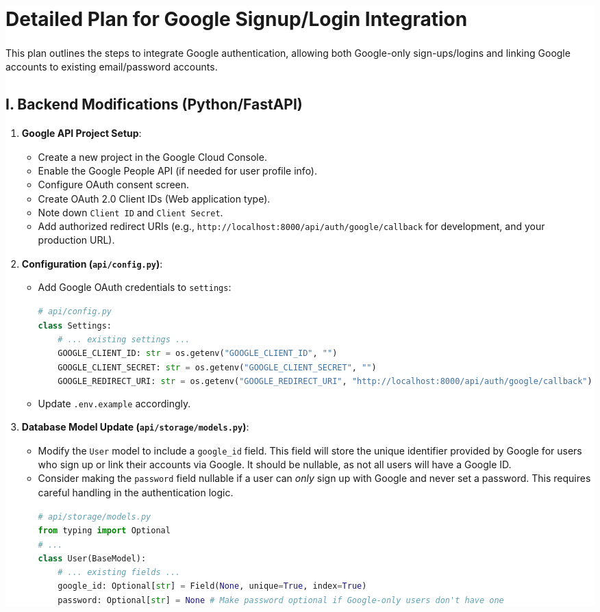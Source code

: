 # Detailed Plan for Google Signup/Login Integration

This plan outlines the steps to integrate Google authentication, allowing both Google-only sign-ups/logins and linking Google accounts to existing email/password accounts.

## I. Backend Modifications (Python/FastAPI)

1.  **Google API Project Setup**:
    *   Create a new project in the Google Cloud Console.
    *   Enable the Google People API (if needed for user profile info).
    *   Configure OAuth consent screen.
    *   Create OAuth 2.0 Client IDs (Web application type).
    *   Note down `Client ID` and `Client Secret`.
    *   Add authorized redirect URIs (e.g., `http://localhost:8000/api/auth/google/callback` for development, and your production URL).

2.  **Configuration (`api/config.py`)**:
    *   Add Google OAuth credentials to `settings`:
        ```python
        # api/config.py
        class Settings:
            # ... existing settings ...
            GOOGLE_CLIENT_ID: str = os.getenv("GOOGLE_CLIENT_ID", "")
            GOOGLE_CLIENT_SECRET: str = os.getenv("GOOGLE_CLIENT_SECRET", "")
            GOOGLE_REDIRECT_URI: str = os.getenv("GOOGLE_REDIRECT_URI", "http://localhost:8000/api/auth/google/callback")
        ```
    *   Update `.env.example` accordingly.

3.  **Database Model Update (`api/storage/models.py`)**:
    *   Modify the `User` model to include a `google_id` field. This field will store the unique identifier provided by Google for users who sign up or link their accounts via Google. It should be nullable, as not all users will have a Google ID.
    *   Consider making the `password` field nullable if a user can *only* sign up with Google and never set a password. This requires careful handling in the authentication logic.
        ```python
        # api/storage/models.py
        from typing import Optional
        # ...
        class User(BaseModel):
            # ... existing fields ...
            google_id: Optional[str] = Field(None, unique=True, index=True)
            password: Optional[str] = None # Make password optional if Google-only users don't have one
        ```
